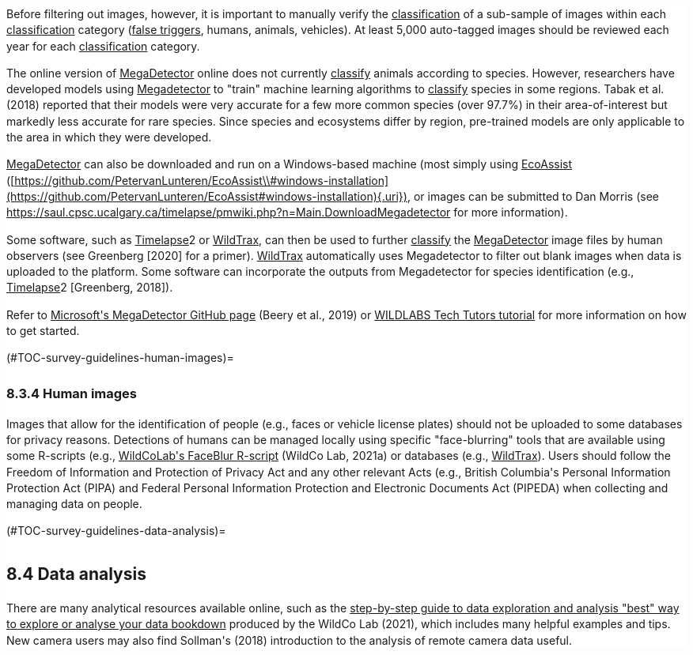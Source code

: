Before filtering out images, however, it is important to manually verify the [classification](#Image_classification) of a sub-sample of images within each [classification](#Image_classification) category ([false triggers](#False_triggers), humans, animals, vehicles). At least 5,000 auto-tagged
images should be reviewed each year for each [classification](#Image_classification) category.

The online version of [MegaDetector](https://github.com/microsoft/CameraTraps/blob/main/megadetector.md) online does not currently [classify](#Image_classification) animals according to species. However, researchers have developed models using
[Megadetector](https://github.com/microsoft/CameraTraps/blob/main/megadetector.md) to "train" machine learning algorithms to [classify](#Image_classification) species in some regions. Tabak et al. (2018) reported that their models were very accurate for a few more common species (over 97.7%) in
their area-of-interest but markedly less accurate for rare species. Since species and ecosystems differ by region, pre-trained models are only applicable to the area in which they were developed.

[MegaDetector](https://github.com/microsoft/CameraTraps/blob/main/megadetector.md) can also be downloaded and run on a Windows-based machine (most simply using [EcoAssist](https://github.com/PetervanLunteren/EcoAssist#windows-installation)
([https://github.com/PetervanLunteren/EcoAssist\\#windows-installation](https://github.com/PetervanLunteren/EcoAssist#windows-installation){.uri}), or images can be submitted to Dan Morris (see <https://saul.cpsc.ucalgary.ca/timelapse/pmwiki.php?n=Main.DownloadMegadetector> for more information).

Some software, such as [Timelapse](http://saul.cpsc.ucalgary.ca/timelapse/)2 or [WildTrax](https://www.wildtrax.ca/home), can then be used to further [classify](#Image_classification) the [MegaDetector](https://github.com/microsoft/CameraTraps/blob/main/megadetector.md) image files by human
observers (see Greenberg [2020] for a primer). [WildTrax](https://www.wildtrax.ca/home) automatically uses Megadetector to filter out blank images when data is uploaded to the platform. Some software can incorporate the outputs from Megadetector for species identification (e.g.,
[Timelapse](http://saul.cpsc.ucalgary.ca/timelapse/)2 [Greenberg, 2018]).

Refer to [Microsoft's MegaDetector GitHub page](https://github.com/microsoft/CameraTraps/blob/main/megadetector.md) (Beery et al., 2019) or [WILDLABS Tech Tutors
tutorial](https://www.wildlabs.net/event/how-do-i-get-started-megadetector) for more information on how to get started.

(#TOC-survey-guidelines-human-images)=
### 8.3.4 Human images

Images that allow for the identification of people (e.g., faces or vehicle license plates) should not be uploaded to some databases for privacy reasons. Detections of humans can be managed locally using specific "face-blurring" tools that are available using some R-scripts (e.g., [WildCoLab's
FaceBlur R-script](https://github.com/WildCoLab/WildCo_Face_Blur) (WildCo Lab, 2021a) or databases (e.g., [WildTrax](https://www.wildtrax.ca/home)). Users should follow the Freedom of Information and Protection of Privacy Act and any other relevant Acts (e.g., British Columbia's Personal Information
Protection Act (PIPA) and Federal Personal Information Protection and Electronic Documents Act (PIPEDA) when collecting and managing data on people.

(#TOC-survey-guidelines-data-analysis)=
## 8.4 Data analysis

There are many analytical resources available online, such as the [step-by-step guide to data exploration and analysis "best" way to explore or analyse your data bookdown](https://bookdown.org/c_w_beirne/wildCo-Data-Analysis/) produced by the WildCo Lab (2021), which includes many helpful examples
and tips. New camera users may also find Sollman's (2018) introduction to the analysis of remote camera data useful.
